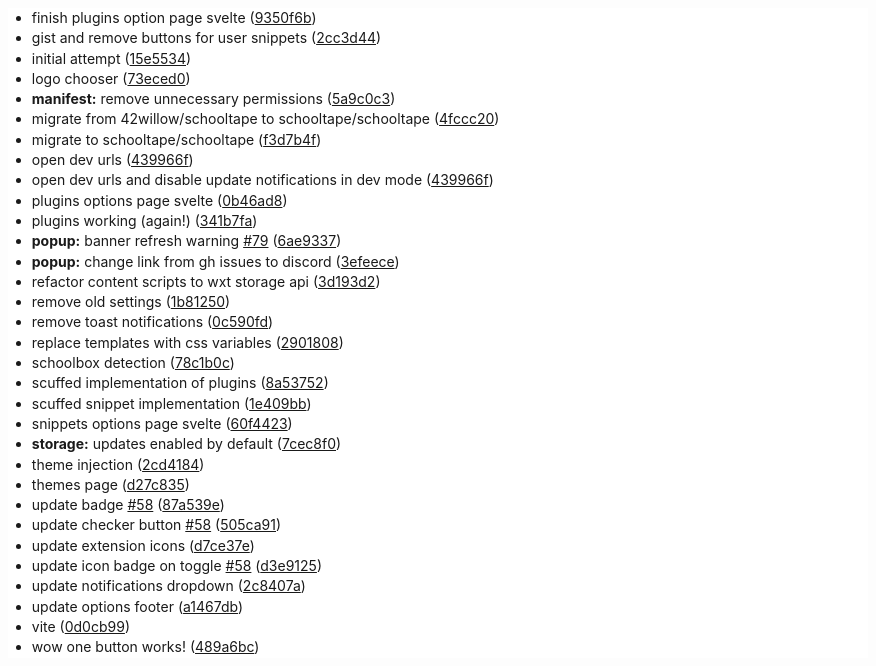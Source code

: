 * finish plugins option page svelte ([9350f6b](https://github.com/schooltape/schooltape/commit/9350f6b1528253193bf4d4cad193a7fb8bf28582))
* gist and remove buttons for user snippets ([2cc3d44](https://github.com/schooltape/schooltape/commit/2cc3d443313d579158b35ce7140bda00754ecd41))
* initial attempt ([15e5534](https://github.com/schooltape/schooltape/commit/15e5534f45a15b4ec3178561afa4384214105278))
* logo chooser ([73eced0](https://github.com/schooltape/schooltape/commit/73eced0c7a783a103aecb05e3b75a4ebf44c87b2))
* **manifest:** remove unnecessary permissions ([5a9c0c3](https://github.com/schooltape/schooltape/commit/5a9c0c3b9f2e9e6f0b04ccd1dce5bbe7fc9ed76d))
* migrate from 42willow/schooltape to schooltape/schooltape ([4fccc20](https://github.com/schooltape/schooltape/commit/4fccc200938e15bf8d1b63905f60feb2b1c45f75))
* migrate to schooltape/schooltape ([f3d7b4f](https://github.com/schooltape/schooltape/commit/f3d7b4f782283427380b9b4b2550b5d98a918597))
* open dev urls ([439966f](https://github.com/schooltape/schooltape/commit/439966fa9fe1a3147fc108b890923192a060f548))
* open dev urls and disable update notifications in dev mode ([439966f](https://github.com/schooltape/schooltape/commit/439966fa9fe1a3147fc108b890923192a060f548))
* plugins options page svelte ([0b46ad8](https://github.com/schooltape/schooltape/commit/0b46ad8a270afcba4721b6f8b178ca7bbfcfb498))
* plugins working (again!) ([341b7fa](https://github.com/schooltape/schooltape/commit/341b7fabea48a5f63cc645b4d8759e39e5bc1c27))
* **popup:** banner refresh warning [#79](https://github.com/schooltape/schooltape/issues/79) ([6ae9337](https://github.com/schooltape/schooltape/commit/6ae9337d65915396e4531c62d04a7a8807b8cbe1))
* **popup:** change link from gh issues to discord ([3efeece](https://github.com/schooltape/schooltape/commit/3efeecebd7640107a2c1d41d2c47d68c37447495))
* refactor content scripts to wxt storage api ([3d193d2](https://github.com/schooltape/schooltape/commit/3d193d25e957c1e82665a0b6e2cf6d105379f0e2))
* remove old settings ([1b81250](https://github.com/schooltape/schooltape/commit/1b8125008f8b64932edad497650165858c7adbcd))
* remove toast notifications ([0c590fd](https://github.com/schooltape/schooltape/commit/0c590fde43ed72a99c85c4ad6ff1d80c6641d05c))
* replace templates with css variables ([2901808](https://github.com/schooltape/schooltape/commit/2901808654078cf125bd4cae9c5df16e5422def4))
* schoolbox detection ([78c1b0c](https://github.com/schooltape/schooltape/commit/78c1b0cd321f18002f8d92ec15b33578623590af))
* scuffed implementation of plugins ([8a53752](https://github.com/schooltape/schooltape/commit/8a5375287bd9e5967cfa4e57364fb883b09829d8))
* scuffed snippet implementation ([1e409bb](https://github.com/schooltape/schooltape/commit/1e409bb26ffb9ffd0d4305aef9e2e9fa60e9018b))
* snippets options page svelte ([60f4423](https://github.com/schooltape/schooltape/commit/60f4423d4912d8d0fb5cf85b7d0f118efbb4ee62))
* **storage:** updates enabled by default ([7cec8f0](https://github.com/schooltape/schooltape/commit/7cec8f04675ef7b96a1f8e523caa49bea609f3d6))
* theme injection ([2cd4184](https://github.com/schooltape/schooltape/commit/2cd418426ccf562e9c13e0d558f978d7f0824442))
* themes page ([d27c835](https://github.com/schooltape/schooltape/commit/d27c8357974a2893890bbfbef480cb2be1dfe651))
* update badge [#58](https://github.com/schooltape/schooltape/issues/58) ([87a539e](https://github.com/schooltape/schooltape/commit/87a539e83fdb88de0ae754b7d33e461ef3126ae6))
* update checker button [#58](https://github.com/schooltape/schooltape/issues/58) ([505ca91](https://github.com/schooltape/schooltape/commit/505ca91f9c50430cc61fcd1e552b9d00061ab339))
* update extension icons ([d7ce37e](https://github.com/schooltape/schooltape/commit/d7ce37e03d7818e50cae98d82ebcc2a06bb3598f))
* update icon badge on toggle [#58](https://github.com/schooltape/schooltape/issues/58) ([d3e9125](https://github.com/schooltape/schooltape/commit/d3e9125d16ff1ee24a290da99335c37f11aa8109))
* update notifications dropdown ([2c8407a](https://github.com/schooltape/schooltape/commit/2c8407a13e43d2491c7bd75423dec822e7029d47))
* update options footer ([a1467db](https://github.com/schooltape/schooltape/commit/a1467dbe4b6ded0d857d850a998a0ad845bdd7c6))
* vite ([0d0cb99](https://github.com/schooltape/schooltape/commit/0d0cb99ebf0d5ad6edb12cb6ed67d78db49ce3c3))
* wow one button works! ([489a6bc](https://github.com/schooltape/schooltape/commit/489a6bc5c6ba529ef0fafb5d5f7ec6a04e4ec84b))